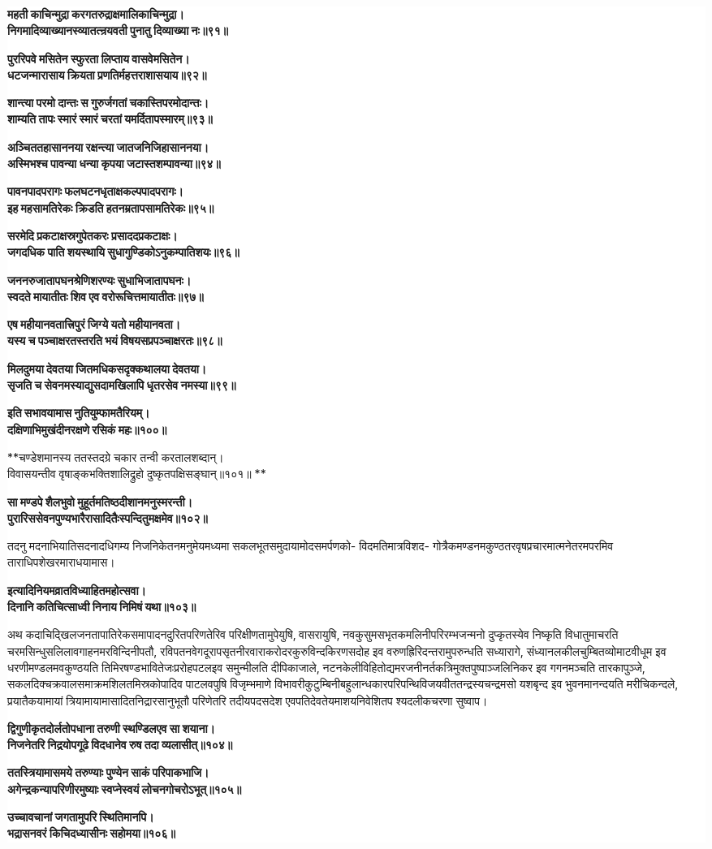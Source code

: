 **महती काचिन्मुद्रा करगतरुद्राक्षमालिकाचिन्मुद्रा।  
निगमादिव्याख्यानस्व्यातत्न्रयवती पुनातु दिव्याख्या नः॥९१॥**

**पुररिपवे मसितेन स्फुरता लिप्ताय वासवेमसितेन।  
धटजन्मारासाय क्रियता प्रणतिर्महत्तराशासयाय॥९२॥**

**शान्त्या परमो दान्तः स गुरुर्जगतां चकास्तिपरमोदान्तः।  
शाम्यति तापः स्मारं स्मारं चरतां यमर्दितापस्मारम्‌॥९३॥**

**अञ्चिततहासाननया रक्षन्त्या जातजनिजिहासाननया।  
अस्मिभश्च पावन्या धन्या कृपया जटास्तशम्पावन्या॥९४॥**

**पावनपादपरागः फलघटनधृताक्षकल्पपादपरागः।  
इह महसामतिरेकः क्रिडति हतनम्रतापसामतिरेकः॥९५॥**

**सरमेदि प्रकटाक्षस्रगुपेतकरः प्रसाददप्रकटाक्षः।  
जगदधिक पाति शयस्थायि सुधागुण्डिकोऽनुकम्पातिशयः॥९६॥**

**जननरुजातापघनश्रेणिशरण्यः सुधाभिजातापघनः।  
स्वदते मायातीतः शिव एव वरोरूचित्तमायातीतः॥९७॥**

**एष महीयानवतात्त्रिपुरं जिग्ये यतो महीयानवता।  
यस्य च पञ्चाक्षरतस्तरति भयं विषयसप्रपञ्चाक्षरतः॥९८॥**

**मिलदुमया देवतया जितमधिकसदृक्कथालया देवतया।  
सृजति च सेवनमस्याद्युसदामखिलापि धृतरसेव नमस्या॥९९॥**

**इति सभावयामास नुतियुम्फामतैरियम्‌।  
दक्षिणाभिमुखंदीनरक्षणे रसिकं महः॥१००॥**

**चण्डेशमानस्य ततस्तदग्रे चकार तन्वी करतालशब्दान्‌।  
विवासयन्तीव वृषाङ्कभक्तिशालिद्रुहो दुष्कृतपक्षिसङ्घान्‌॥१०१॥ **

**सा मण्डपे शैलभुवो मुहूर्तमतिष्ठदीशानमनुस्मरन्ती।  
पुरारिससेवनपुण्यभारैरासादितैःस्पन्दितुमक्षमेव॥१०२॥**

 तदनु मदनाभियातिसदनादधिगम्य निजनिकेतनमनुमेयमध्यमा सकलभूतसमुदायामोदसमर्पणको- विदमतिमात्रविशद- गोत्रैकमण्डनमकुण्ठतरवृषप्रचारमात्मनेतरमपरमिव ताराधिपशेखरमाराधयामास।

**इत्यादिनियमव्रातविध्याहितमहोत्सवा।  
दिनानि कतिचित्साध्वी निनाय निमिषं यथा॥१०३॥**

 अथ कदाचिद्खिलजनतापातिरेकसमापादनदुरितपरिणतेरिव परिक्षीणतामुपेयुषि‚ वासरायुषि, नवकुसुमसभृतकमलिनीपरिरम्भजन्मनो दुप्कृतस्येव निष्कृति विधातुमाचरति चरमसिन्धुसलिलावगाहनमरविन्दिनीपतौ, रविपतनवेगदूरापसृतनीरवाराकरोदरकुरुविन्दकिरणसदोह इव वरुणह्रिरिदन्तरामुपरुन्धति सध्यारागे, संध्यानलकीलचुम्बितव्योमाटवीधूम इव धरणीमण्डलमवकुण्ठयति तिमिरषण्डभावितेजःप्ररोहपटलइव समुन्मीलति दीपिकाजाले, नटनकेलीविहितोद्यमरजनीनर्तकत्रिमुक्तपुष्पाञ्जलिनिकर इव गगनमञ्चति तारकापुञ्जे, सकलदिक्चक्रवालसमाक्रमशिलतमिस्रकोपादिव पाटलवपुषि विजृम्भमाणे विभावरीकुटुम्बिनीबहुलान्धकारपरिपन्थिविजयवीततन्द्रस्यचन्द्रमसो यशबृन्द इव भुवनमानन्दयति मरीचिकन्दले, प्रयातैकयामायां त्रियामायामासादितनिद्रारसानुभूतौ परिणेतरि तदीयपदसदेश एवपतिदेवतेयमाशयनिवेशितप श्यदलीकचरणा सुष्वाप।

**द्विगुणीकृतदोर्लतोपधाना तरुणी स्थण्डिलएव सा शयाना।  
निजनेतरि निद्रयोपगूढे विदधानेव रुष तदा व्यलासीत्‌॥१०४॥**

**ततस्त्रियामासमये तरुण्याः पुण्येन साकं परिपाकभाजि।  
अगेन्द्रकन्यापरिणीरमुष्याः स्वप्नेस्वयं लोचनगोचरोऽभूत्‌॥१०५॥**

**उच्चावचानां जगतामुपरि स्थितिमानपि।  
भद्रासनवरं किचिदध्यासीनः सहोमया॥१०६॥**
